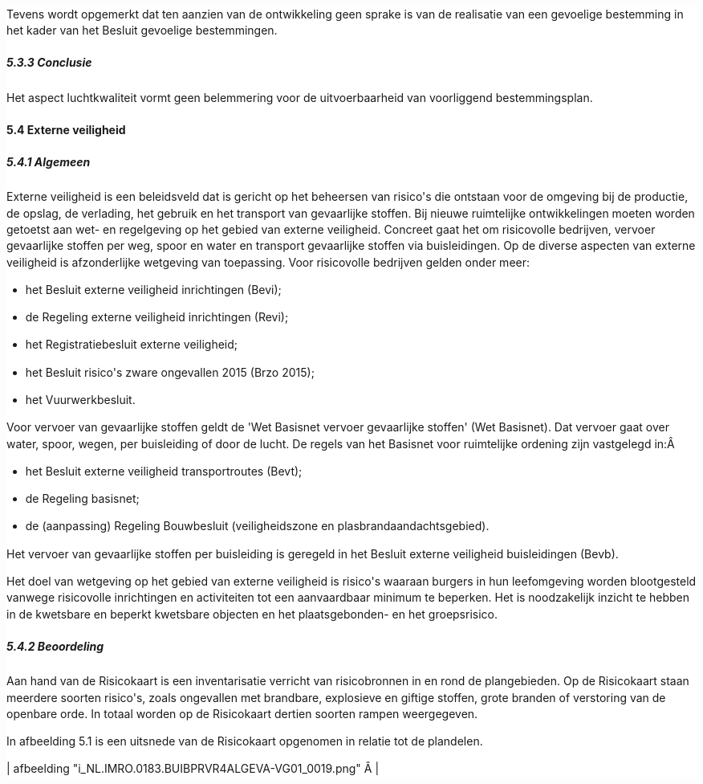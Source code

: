 Tevens wordt opgemerkt dat ten aanzien van de ontwikkeling geen sprake is van de realisatie van een gevoelige bestemming in het kader van het Besluit gevoelige bestemmingen.

##### 5\.3\.3 Conclusie

Het aspect luchtkwaliteit vormt geen belemmering voor de uitvoerbaarheid van voorliggend bestemmingsplan.

#### 5\.4 Externe veiligheid

##### 5\.4\.1 Algemeen

Externe veiligheid is een beleidsveld dat is gericht op het beheersen van risico's die ontstaan voor de omgeving bij de productie, de opslag, de verlading, het gebruik en het transport van gevaarlijke stoffen. Bij nieuwe ruimtelijke ontwikkelingen moeten worden getoetst aan wet\- en regelgeving op het gebied van externe veiligheid. Concreet gaat het om risicovolle bedrijven, vervoer gevaarlijke stoffen per weg, spoor en water en transport gevaarlijke stoffen via buisleidingen. Op de diverse aspecten van externe veiligheid is afzonderlijke wetgeving van toepassing. Voor risicovolle bedrijven gelden onder meer:

* het Besluit externe veiligheid inrichtingen (Bevi);

* de Regeling externe veiligheid inrichtingen (Revi);

* het Registratiebesluit externe veiligheid;

* het Besluit risico's zware ongevallen 2015 (Brzo 2015\);

* het Vuurwerkbesluit.

Voor vervoer van gevaarlijke stoffen geldt de 'Wet Basisnet vervoer gevaarlijke stoffen' (Wet Basisnet). Dat vervoer gaat over water, spoor, wegen, per buisleiding of door de lucht. De regels van het Basisnet voor ruimtelijke ordening zijn vastgelegd in:Â

* het Besluit externe veiligheid transportroutes (Bevt);

* de Regeling basisnet;

* de (aanpassing) Regeling Bouwbesluit (veiligheidszone en plasbrandaandachtsgebied).

Het vervoer van gevaarlijke stoffen per buisleiding is geregeld in het Besluit externe veiligheid buisleidingen (Bevb).

Het doel van wetgeving op het gebied van externe veiligheid is risico's waaraan burgers in hun leefomgeving worden blootgesteld vanwege risicovolle inrichtingen en activiteiten tot een aanvaardbaar minimum te beperken. Het is noodzakelijk inzicht te hebben in de kwetsbare en beperkt kwetsbare objecten en het plaatsgebonden\- en het groepsrisico.

##### 5\.4\.2 Beoordeling

Aan hand van de Risicokaart is een inventarisatie verricht van risicobronnen in en rond de plangebieden. Op de Risicokaart staan meerdere soorten risico's, zoals ongevallen met brandbare, explosieve en giftige stoffen, grote branden of verstoring van de openbare orde. In totaal worden op de Risicokaart dertien soorten rampen weergegeven.

In afbeelding 5\.1 is een uitsnede van de Risicokaart opgenomen in relatie tot de plandelen.

| afbeelding "i_NL.IMRO.0183.BUIBPRVR4ALGEVA-VG01_0019.png"      Â |
